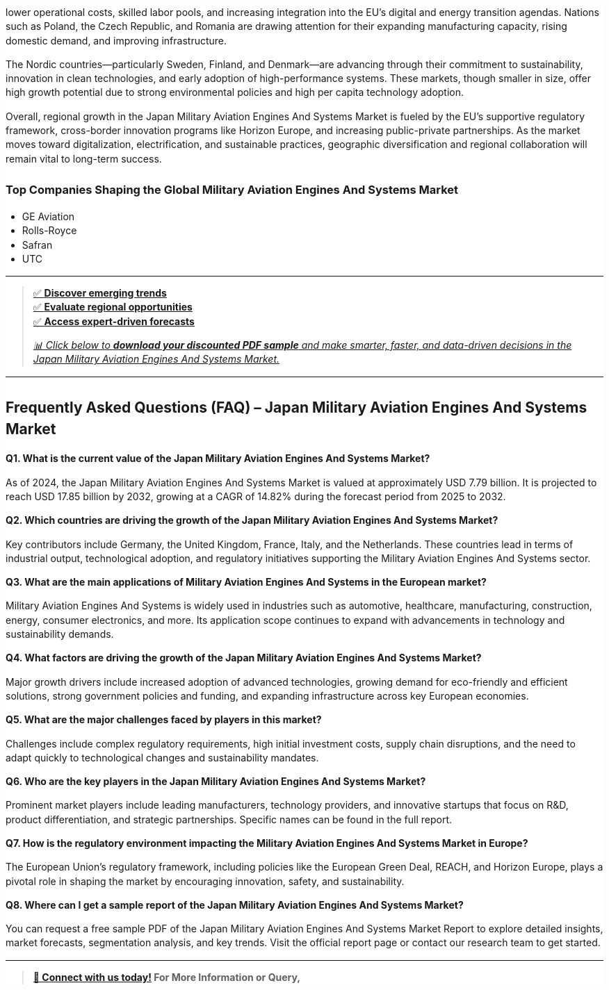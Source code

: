 lower operational costs, skilled labor pools, and increasing integration into the EU&rsquo;s digital and energy transition agendas. Nations such as Poland, the Czech Republic, and Romania are drawing attention for their expanding manufacturing capacity, rising domestic demand, and improving infrastructure.</p><p>The Nordic countries&mdash;particularly Sweden, Finland, and Denmark&mdash;are advancing through their commitment to sustainability, innovation in clean technologies, and early adoption of high-performance systems. These markets, though smaller in size, offer high growth potential due to strong environmental policies and high per capita technology adoption.</p><p>Overall, regional growth in the Japan Military Aviation Engines And Systems Market is fueled by the EU&rsquo;s supportive regulatory framework, cross-border innovation programs like Horizon Europe, and increasing public-private partnerships. As the market moves toward digitalization, electrification, and sustainable practices, geographic diversification and regional collaboration will remain vital to long-term success.</p><p><h3>Top Companies Shaping the Global Military Aviation Engines And Systems Market </h3><ul><li>GE Aviation</li><li>Rolls-Royce</li><li>Safran</li><li>UTC</li></ul></p><hr /><blockquote><p><a href="https://www.marketresearchintellect.com/ask-for-discount/?rid=1063512&amp;amp;utm_source=Github-JP&amp;amp;utm_medium=841">✅ <strong data-start="617" data-end="645">Discover emerging trends</strong></a><br data-start="645" data-end="648" /><a href="https://www.marketresearchintellect.com/ask-for-discount/?rid=1063512&amp;amp;utm_source=Github-JP&amp;amp;utm_medium=841"> ✅ <strong data-start="650" data-end="685">Evaluate regional opportunities</strong></a><br data-start="685" data-end="688" /><a href="https://www.marketresearchintellect.com/ask-for-discount/?rid=1063512&amp;amp;utm_source=Github-JP&amp;amp;utm_medium=841"> ✅ <strong data-start="690" data-end="724">Access expert-driven forecasts</strong></a></p><p class="" data-start="728" data-end="864"><em><a href="https://www.marketresearchintellect.com/ask-for-discount/?rid=1063512&amp;amp;utm_source=Github-JP&amp;amp;utm_medium=841">📊 Click below to <strong data-start="746" data-end="785">download your discounted PDF sample</strong> and make smarter, faster, and data-driven decisions in the Japan Military Aviation Engines And Systems Market.</a></em></p></blockquote><hr /><h2>Frequently Asked Questions (FAQ) &ndash; Japan Military Aviation Engines And Systems Market</h2><p><strong>Q1. What is the current value of the Japan Military Aviation Engines And Systems Market?</strong></p><p>As of 2024, the Japan Military Aviation Engines And Systems Market is valued at approximately USD 7.79 billion. It is projected to reach USD 17.85 billion by 2032, growing at a CAGR of 14.82% during the forecast period from 2025 to 2032.</p><p><strong>Q2. Which countries are driving the growth of the Japan Military Aviation Engines And Systems Market?</strong></p><p>Key contributors include Germany, the United Kingdom, France, Italy, and the Netherlands. These countries lead in terms of industrial output, technological adoption, and regulatory initiatives supporting the Military Aviation Engines And Systems sector.</p><p><strong>Q3. What are the main applications of Military Aviation Engines And Systems in the European market?</strong></p><p>Military Aviation Engines And Systems is widely used in industries such as automotive, healthcare, manufacturing, construction, energy, consumer electronics, and more. Its application scope continues to expand with advancements in technology and sustainability demands.</p><p><strong>Q4. What factors are driving the growth of the Japan Military Aviation Engines And Systems Market?</strong></p><p>Major growth drivers include increased adoption of advanced technologies, growing demand for eco-friendly and efficient solutions, strong government policies and funding, and expanding infrastructure across key European economies.</p><p><strong>Q5. What are the major challenges faced by players in this market?</strong></p><p>Challenges include complex regulatory requirements, high initial investment costs, supply chain disruptions, and the need to adapt quickly to technological changes and sustainability mandates.</p><p><strong>Q6. Who are the key players in the Japan Military Aviation Engines And Systems Market?</strong></p><p>Prominent market players include leading manufacturers, technology providers, and innovative startups that focus on R&amp;D, product differentiation, and strategic partnerships. Specific names can be found in the full report.</p><p><strong>Q7. How is the regulatory environment impacting the Military Aviation Engines And Systems Market in Europe?</strong></p><p>The European Union&rsquo;s regulatory framework, including policies like the European Green Deal, REACH, and Horizon Europe, plays a pivotal role in shaping the market by encouraging innovation, safety, and sustainability.</p><p><strong>Q8. Where can I get a sample report of the Japan Military Aviation Engines And Systems Market?</strong></p><p>You can request a free sample PDF of the Japan Military Aviation Engines And Systems Market Report to explore detailed insights, market forecasts, segmentation analysis, and key trends. Visit the official report page or contact our research team to get started.</p><hr /><blockquote><p><span class="font-[700]"><strong><a href="https://www.marketresearchintellect.com/product/military-aviation-engines-and-systems-market/?utm_source=Linkedin&utm_medium=841">📩 Connect with us today!</a> For More Information or Query,
